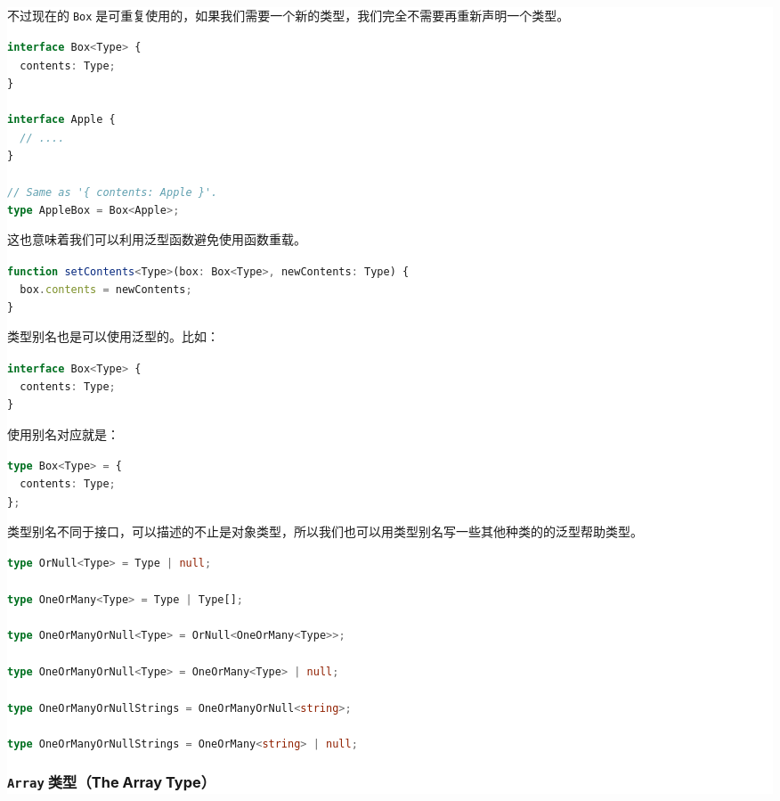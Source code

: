 不过现在的 `Box` 是可重复使用的，如果我们需要一个新的类型，我们完全不需要再重新声明一个类型。

```typescript
interface Box<Type> {
  contents: Type;
}

interface Apple {
  // ....
}

// Same as '{ contents: Apple }'.
type AppleBox = Box<Apple>;
```

这也意味着我们可以利用泛型函数避免使用函数重载。

```typescript
function setContents<Type>(box: Box<Type>, newContents: Type) {
  box.contents = newContents;
}
```

类型别名也是可以使用泛型的。比如：

```typescript
interface Box<Type> {
  contents: Type;
}
```

使用别名对应就是：

```typescript
type Box<Type> = {
  contents: Type;
};
```

类型别名不同于接口，可以描述的不止是对象类型，所以我们也可以用类型别名写一些其他种类的的泛型帮助类型。

```typescript
type OrNull<Type> = Type | null;

type OneOrMany<Type> = Type | Type[];

type OneOrManyOrNull<Type> = OrNull<OneOrMany<Type>>;

type OneOrManyOrNull<Type> = OneOrMany<Type> | null;

type OneOrManyOrNullStrings = OneOrManyOrNull<string>;

type OneOrManyOrNullStrings = OneOrMany<string> | null;
```

### `Array` 类型（The Array Type）
